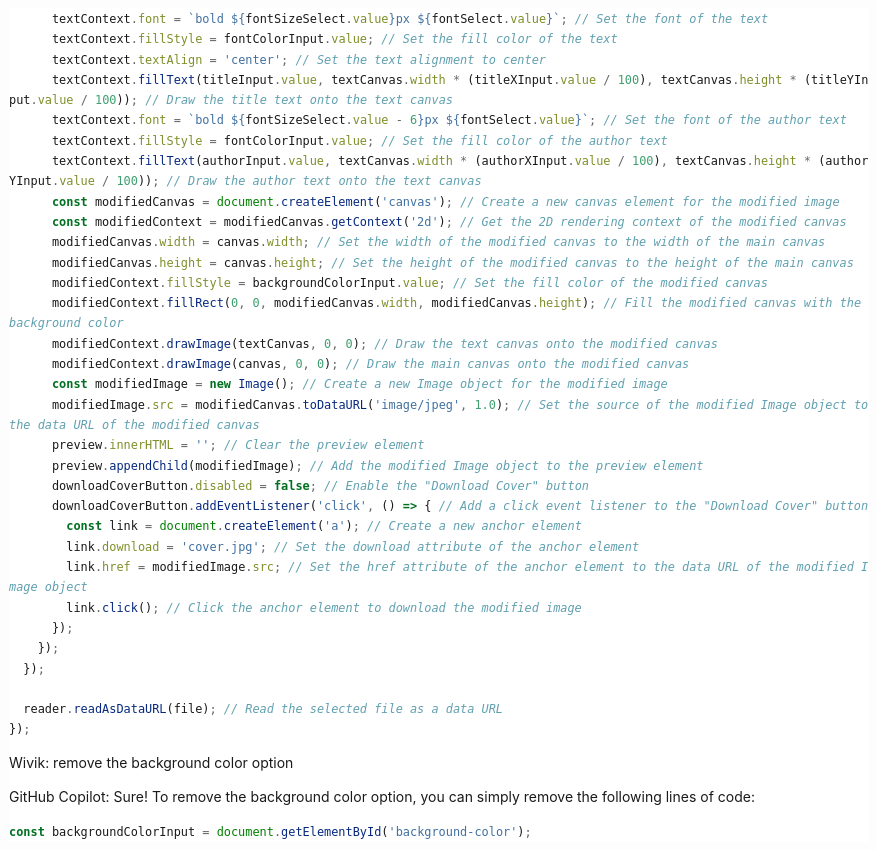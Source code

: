 ```javascript
      textContext.font = `bold ${fontSizeSelect.value}px ${fontSelect.value}`; // Set the font of the text
      textContext.fillStyle = fontColorInput.value; // Set the fill color of the text
      textContext.textAlign = 'center'; // Set the text alignment to center
      textContext.fillText(titleInput.value, textCanvas.width * (titleXInput.value / 100), textCanvas.height * (titleYInput.value / 100)); // Draw the title text onto the text canvas
      textContext.font = `bold ${fontSizeSelect.value - 6}px ${fontSelect.value}`; // Set the font of the author text
      textContext.fillStyle = fontColorInput.value; // Set the fill color of the author text
      textContext.fillText(authorInput.value, textCanvas.width * (authorXInput.value / 100), textCanvas.height * (authorYInput.value / 100)); // Draw the author text onto the text canvas
      const modifiedCanvas = document.createElement('canvas'); // Create a new canvas element for the modified image
      const modifiedContext = modifiedCanvas.getContext('2d'); // Get the 2D rendering context of the modified canvas
      modifiedCanvas.width = canvas.width; // Set the width of the modified canvas to the width of the main canvas
      modifiedCanvas.height = canvas.height; // Set the height of the modified canvas to the height of the main canvas
      modifiedContext.fillStyle = backgroundColorInput.value; // Set the fill color of the modified canvas
      modifiedContext.fillRect(0, 0, modifiedCanvas.width, modifiedCanvas.height); // Fill the modified canvas with the background color
      modifiedContext.drawImage(textCanvas, 0, 0); // Draw the text canvas onto the modified canvas
      modifiedContext.drawImage(canvas, 0, 0); // Draw the main canvas onto the modified canvas
      const modifiedImage = new Image(); // Create a new Image object for the modified image
      modifiedImage.src = modifiedCanvas.toDataURL('image/jpeg', 1.0); // Set the source of the modified Image object to the data URL of the modified canvas
      preview.innerHTML = ''; // Clear the preview element
      preview.appendChild(modifiedImage); // Add the modified Image object to the preview element
      downloadCoverButton.disabled = false; // Enable the "Download Cover" button
      downloadCoverButton.addEventListener('click', () => { // Add a click event listener to the "Download Cover" button
        const link = document.createElement('a'); // Create a new anchor element
        link.download = 'cover.jpg'; // Set the download attribute of the anchor element
        link.href = modifiedImage.src; // Set the href attribute of the anchor element to the data URL of the modified Image object
        link.click(); // Click the anchor element to download the modified image
      });
    });
  });

  reader.readAsDataURL(file); // Read the selected file as a data URL
});
```

Wivik: remove the background color option

GitHub Copilot: Sure! To remove the background color option, you can simply remove the following lines of code:

```javascript
const backgroundColorInput = document.getElementById('background-color');
```
